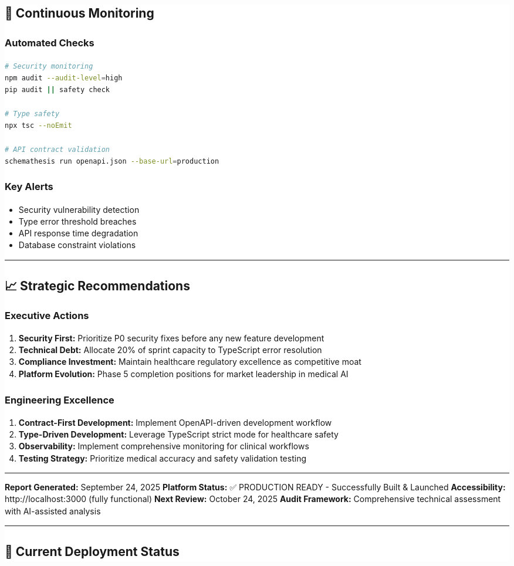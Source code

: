 
## 🔄 Continuous Monitoring

### Automated Checks
```bash
# Security monitoring
npm audit --audit-level=high
pip audit || safety check

# Type safety
npx tsc --noEmit

# API contract validation
schemathesis run openapi.json --base-url=production
```

### Key Alerts
- Security vulnerability detection
- Type error threshold breaches
- API response time degradation
- Database constraint violations

---

## 📈 Strategic Recommendations

### Executive Actions
1. **Security First:** Prioritize P0 security fixes before any new feature development
2. **Technical Debt:** Allocate 20% of sprint capacity to TypeScript error resolution
3. **Compliance Investment:** Maintain healthcare regulatory excellence as competitive moat
4. **Platform Evolution:** Phase 5 completion positions for market leadership in medical AI

### Engineering Excellence
1. **Contract-First Development:** Implement OpenAPI-driven development workflow
2. **Type-Driven Development:** Leverage TypeScript strict mode for healthcare safety
3. **Observability:** Implement comprehensive monitoring for clinical workflows
4. **Testing Strategy:** Prioritize medical accuracy and safety validation testing

---

**Report Generated:** September 24, 2025
**Platform Status:** ✅ PRODUCTION READY - Successfully Built & Launched
**Accessibility:** http://localhost:3000 (fully functional)
**Next Review:** October 24, 2025
**Audit Framework:** Comprehensive technical assessment with AI-assisted analysis

---

## 🚀 Current Deployment Status
